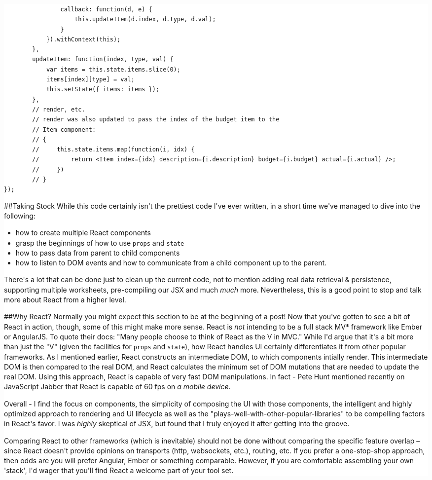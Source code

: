 ```
                callback: function(d, e) {
                    this.updateItem(d.index, d.type, d.val);
                }
            }).withContext(this);
        },
        updateItem: function(index, type, val) {
            var items = this.state.items.slice(0);
            items[index][type] = val;
            this.setState({ items: items });
        },
        // render, etc.
        // render was also updated to pass the index of the budget item to the
        // Item component: 
        // {
        //     this.state.items.map(function(i, idx) {
        //         return <Item index={idx} description={i.description} budget={i.budget} actual={i.actual} />;
        //     })
        // }
});
```

##Taking Stock
While this code certainly isn't the prettiest code I've ever written, in a short time we've managed to dive into the following:

* how to create multiple React components
* grasp the beginnings of how to use `props` and `state`
* how to pass data from parent to child components
* how to listen to DOM events and how to communicate from a child component up to the parent. 

There's a lot that can be done just to clean up the current code, not to mention adding real data retrieval & persistence, supporting multiple worksheets, pre-compiling our JSX and much *much* more. Nevertheless, this is a good point to stop and talk more about React from a higher level.


##Why React?
Normally you might expect this section to be at the beginning of a post! Now that you've gotten to see a bit of React in action, though, some of this might make more sense. React is *not* intending to be a full stack MV\* framework like Ember or AngularJS. To quote their docs: "Many people choose to think of React as the V in MVC." While I'd argue that it's a bit more than just the "V" (given the facilities for `props` and `state`), how React handles UI certainly differentiates it from other popular frameworks. As I mentioned earlier, React constructs an intermediate DOM, to which components intially render. This intermediate DOM is then compared to the real DOM, and React calculates the minimum set of DOM mutations that are needed to update the real DOM. Using this approach, React is capable of very fast DOM manipulations. In fact - Pete Hunt mentioned recently on JavaScript Jabber that React is capable of 60 fps on *a mobile device*.

Overall - I find the focus on components, the simplicity of composing the UI with those components, the intelligent and highly optimized approach to rendering and UI lifecycle as well as the "plays-well-with-other-popular-libraries" to be compelling factors in React's favor. I was *highly* skeptical of JSX, but found that I truly enjoyed it after getting into the groove.

Comparing React to other frameworks (which is inevitable) should not be done without comparing the specific feature overlap – since React doesn't provide opinions on transports (http, websockets, etc.), routing, etc. If you prefer a one-stop-shop approach, then odds are you will prefer Angular, Ember or something comparable. However, if you are comfortable assembling your own 'stack', I'd wager that you'll find React a welcome part of your tool set.
